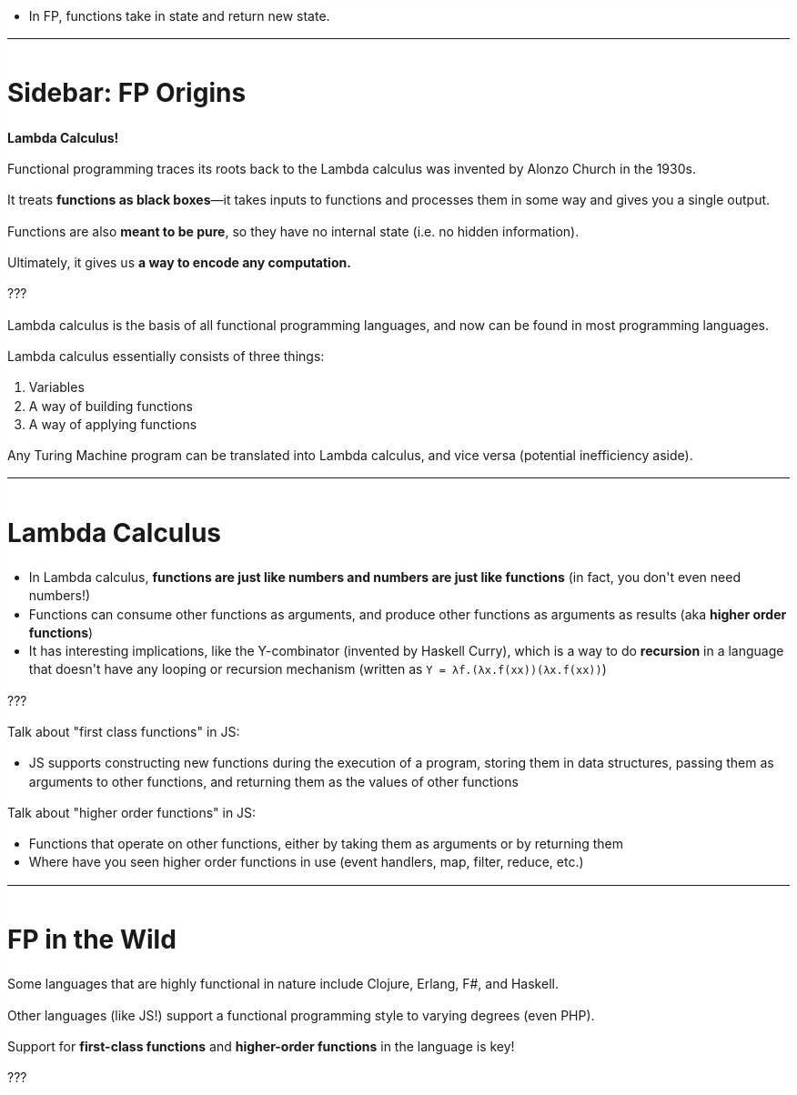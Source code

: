 - In FP, functions take in state and return new state.

---

# Sidebar: FP Origins

**Lambda Calculus!**

Functional programming traces its roots back to the Lambda calculus was invented by Alonzo Church in the 1930s.

It treats **functions as black boxes**&mdash;it takes inputs to functions and processes them in some way and gives you a single output.

Functions are also **meant to be pure**, so they have no internal state (i.e. no hidden information).

Ultimately, it gives us **a way to encode any computation.**

???

Lambda calculus is the basis of all functional programming languages, and now can be found in most programming languages.

Lambda calculus essentially consists of three things:

1.  Variables
2.  A way of building functions
3.  A way of applying functions

Any Turing Machine program can be translated into Lambda calculus, and vice versa (potential inefficiency aside).

---

# Lambda Calculus

- In Lambda calculus, **functions are just like numbers and numbers are just like functions** (in fact, you don't even need numbers!)
- Functions can consume other functions as arguments, and produce other functions as arguments as results (aka **higher order functions**)
- It has interesting implications, like the Y-combinator (invented by Haskell Curry), which is a way to do **recursion** in a language that doesn't have any looping or recursion mechanism (written as `Y = λf.(λx.f(xx))(λx.f(xx))`)

???

Talk about "first class functions" in JS:

- JS supports constructing new functions during the execution of a program, storing them in data structures, passing them as arguments to other functions, and returning them as the values of other functions

Talk about "higher order functions" in JS:

- Functions that operate on other functions, either by taking them as arguments or by returning them
- Where have you seen higher order functions in use (event handlers, map, filter, reduce, etc.)

---

# FP in the Wild

Some languages that are highly functional in nature include Clojure, Erlang, F#, and Haskell.

Other languages (like JS!) support a functional programming style to varying degrees (even PHP).

Support for **first-class functions** and **higher-order functions** in the language is key!

???
